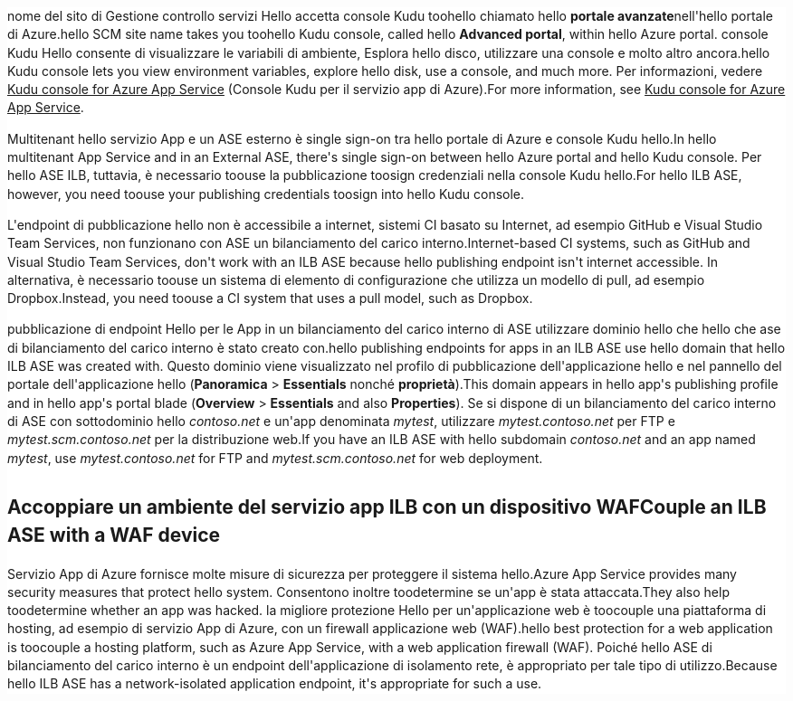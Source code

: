 <span data-ttu-id="b6081-262">nome del sito di Gestione controllo servizi Hello accetta console Kudu toohello chiamato hello **portale avanzate**nell'hello portale di Azure.</span><span class="sxs-lookup"><span data-stu-id="b6081-262">hello SCM site name takes you toohello Kudu console, called hello **Advanced portal**, within hello Azure portal.</span></span> <span data-ttu-id="b6081-263">console Kudu Hello consente di visualizzare le variabili di ambiente, Esplora hello disco, utilizzare una console e molto altro ancora.</span><span class="sxs-lookup"><span data-stu-id="b6081-263">hello Kudu console lets you view environment variables, explore hello disk, use a console, and much more.</span></span> <span data-ttu-id="b6081-264">Per informazioni, vedere [Kudu console for Azure App Service][Kudu] (Console Kudu per il servizio app di Azure).</span><span class="sxs-lookup"><span data-stu-id="b6081-264">For more information, see [Kudu console for Azure App Service][Kudu].</span></span> 

<span data-ttu-id="b6081-265">Multitenant hello servizio App e un ASE esterno è single sign-on tra hello portale di Azure e console Kudu hello.</span><span class="sxs-lookup"><span data-stu-id="b6081-265">In hello multitenant App Service and in an External ASE, there's single sign-on between hello Azure portal and hello Kudu console.</span></span> <span data-ttu-id="b6081-266">Per hello ASE ILB, tuttavia, è necessario toouse la pubblicazione toosign credenziali nella console Kudu hello.</span><span class="sxs-lookup"><span data-stu-id="b6081-266">For hello ILB ASE, however, you need toouse your publishing credentials toosign into hello Kudu console.</span></span>

<span data-ttu-id="b6081-267">L'endpoint di pubblicazione hello non è accessibile a internet, sistemi CI basato su Internet, ad esempio GitHub e Visual Studio Team Services, non funzionano con ASE un bilanciamento del carico interno.</span><span class="sxs-lookup"><span data-stu-id="b6081-267">Internet-based CI systems, such as GitHub and Visual Studio Team Services, don't work with an ILB ASE because hello publishing endpoint isn't internet accessible.</span></span> <span data-ttu-id="b6081-268">In alternativa, è necessario toouse un sistema di elemento di configurazione che utilizza un modello di pull, ad esempio Dropbox.</span><span class="sxs-lookup"><span data-stu-id="b6081-268">Instead, you need toouse a CI system that uses a pull model, such as Dropbox.</span></span>

<span data-ttu-id="b6081-269">pubblicazione di endpoint Hello per le App in un bilanciamento del carico interno di ASE utilizzare dominio hello che hello che ase di bilanciamento del carico interno è stato creato con.</span><span class="sxs-lookup"><span data-stu-id="b6081-269">hello publishing endpoints for apps in an ILB ASE use hello domain that hello ILB ASE was created with.</span></span> <span data-ttu-id="b6081-270">Questo dominio viene visualizzato nel profilo di pubblicazione dell'applicazione hello e nel pannello del portale dell'applicazione hello (**Panoramica** > **Essentials** nonché **proprietà**).</span><span class="sxs-lookup"><span data-stu-id="b6081-270">This domain appears in hello app's publishing profile and in hello app's portal blade (**Overview** > **Essentials** and also **Properties**).</span></span> <span data-ttu-id="b6081-271">Se si dispone di un bilanciamento del carico interno di ASE con sottodominio hello *contoso.net* e un'app denominata *mytest*, utilizzare *mytest.contoso.net* per FTP e *mytest.scm.contoso.net*  per la distribuzione web.</span><span class="sxs-lookup"><span data-stu-id="b6081-271">If you have an ILB ASE with hello subdomain *contoso.net* and an app named *mytest*, use *mytest.contoso.net* for FTP and *mytest.scm.contoso.net* for web deployment.</span></span>

## <a name="couple-an-ilb-ase-with-a-waf-device"></a><span data-ttu-id="b6081-272">Accoppiare un ambiente del servizio app ILB con un dispositivo WAF</span><span class="sxs-lookup"><span data-stu-id="b6081-272">Couple an ILB ASE with a WAF device</span></span> ##

<span data-ttu-id="b6081-273">Servizio App di Azure fornisce molte misure di sicurezza per proteggere il sistema hello.</span><span class="sxs-lookup"><span data-stu-id="b6081-273">Azure App Service provides many security measures that protect hello system.</span></span> <span data-ttu-id="b6081-274">Consentono inoltre toodetermine se un'app è stata attaccata.</span><span class="sxs-lookup"><span data-stu-id="b6081-274">They also help toodetermine whether an app was hacked.</span></span> <span data-ttu-id="b6081-275">la migliore protezione Hello per un'applicazione web è toocouple una piattaforma di hosting, ad esempio di servizio App di Azure, con un firewall applicazione web (WAF).</span><span class="sxs-lookup"><span data-stu-id="b6081-275">hello best protection for a web application is toocouple a hosting platform, such as Azure App Service, with a web application firewall (WAF).</span></span> <span data-ttu-id="b6081-276">Poiché hello ASE di bilanciamento del carico interno è un endpoint dell'applicazione di isolamento rete, è appropriato per tale tipo di utilizzo.</span><span class="sxs-lookup"><span data-stu-id="b6081-276">Because hello ILB ASE has a network-isolated application endpoint, it's appropriate for such a use.</span></span>


[1]: ./media/creating_and_using_an_internal_load_balancer_with_app_service_environment/createilbase-network.png
[2]: ./media/creating_and_using_an_internal_load_balancer_with_app_service_environment/createilbase-webapp.png
[3]: ./media/creating_and_using_an_internal_load_balancer_with_app_service_environment/createilbase-certificate.png
[4]: ./media/creating_and_using_an_internal_load_balancer_with_app_service_environment/createilbase-certificate2.png
[5]: ./media/creating_and_using_an_internal_load_balancer_with_app_service_environment/createilbase-ipaddresses.png
[Intro]: ./intro.md
[MakeExternalASE]: ./create-external-ase.md
[MakeASEfromTemplate]: ./create-from-template.md
[MakeILBASE]: ./create-ilb-ase.md
[ASENetwork]: ./network-info.md
[ASEReadme]: ./readme.md
[UsingASE]: ./using-an-ase.md
[UDRs]: ../../virtual-network/virtual-networks-udr-overview.md
[NSGs]: ../../virtual-network/virtual-networks-nsg.md
[ConfigureASEv1]: ../../app-service-web/app-service-web-configure-an-app-service-environment.md
[ASEv1Intro]: ../../app-service-web/app-service-app-service-environment-intro.md
[webapps]: ../../app-service-web/app-service-web-overview.md
[mobileapps]: ../../app-service-mobile/app-service-mobile-value-prop.md
[APIapps]: ../../app-service-api/app-service-api-apps-why-best-platform.md
[Functions]: ../../azure-functions/index.yml
[Pricing]: http://azure.microsoft.com/pricing/details/app-service/
[ARMOverview]: ../../azure-resource-manager/resource-group-overview.md
[ConfigureSSL]: ../../app-service-web/web-sites-purchase-ssl-web-site.md
[Kudu]: http://azure.microsoft.com/resources/videos/super-secret-kudu-debug-console-for-azure-web-sites/
[AppDeploy]: ../../app-service-web/web-sites-deploy.md
[ASEWAF]: ../../app-service-web/app-service-app-service-environment-web-application-firewall.md
[AppGW]: ../../application-gateway/application-gateway-web-application-firewall-overview.md
